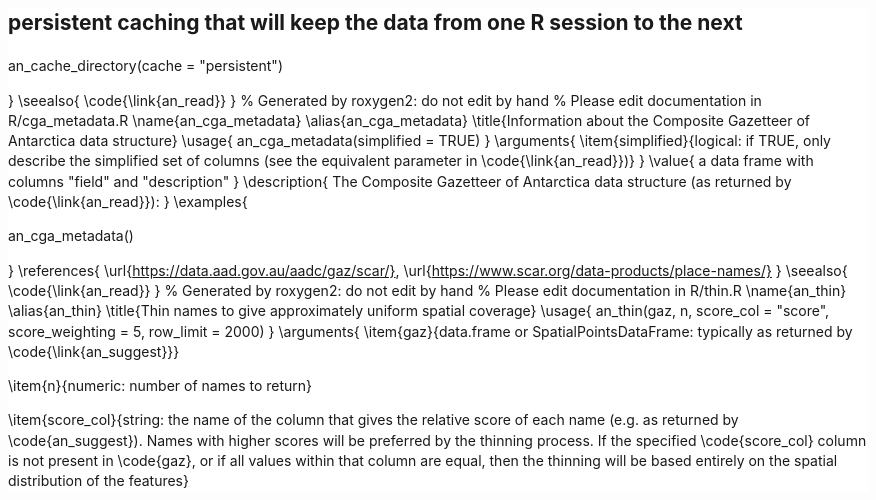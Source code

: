 ## persistent caching that will keep the data from one R session to the next
an_cache_directory(cache = "persistent")

}
\seealso{
\code{\link{an_read}}
}
% Generated by roxygen2: do not edit by hand
% Please edit documentation in R/cga_metadata.R
\name{an_cga_metadata}
\alias{an_cga_metadata}
\title{Information about the Composite Gazetteer of Antarctica data structure}
\usage{
an_cga_metadata(simplified = TRUE)
}
\arguments{
\item{simplified}{logical: if TRUE, only describe the simplified set of columns (see the equivalent parameter in \code{\link{an_read}})}
}
\value{
a data frame with columns "field" and "description"
}
\description{
The Composite Gazetteer of Antarctica data structure (as returned by \code{\link{an_read}}):
}
\examples{

an_cga_metadata()

}
\references{
\url{https://data.aad.gov.au/aadc/gaz/scar/}, \url{https://www.scar.org/data-products/place-names/}
}
\seealso{
\code{\link{an_read}}
}
% Generated by roxygen2: do not edit by hand
% Please edit documentation in R/thin.R
\name{an_thin}
\alias{an_thin}
\title{Thin names to give approximately uniform spatial coverage}
\usage{
an_thin(gaz, n, score_col = "score", score_weighting = 5, row_limit = 2000)
}
\arguments{
\item{gaz}{data.frame or SpatialPointsDataFrame: typically as returned by \code{\link{an_suggest}}}

\item{n}{numeric: number of names to return}

\item{score_col}{string: the name of the column that gives the relative score of each name (e.g. as returned by \code{an_suggest}). Names with higher scores will be
preferred by the thinning process. If the specified \code{score_col} column is not present in \code{gaz}, or if all values within that column are equal, then the
thinning will be based entirely on the spatial distribution of the features}
